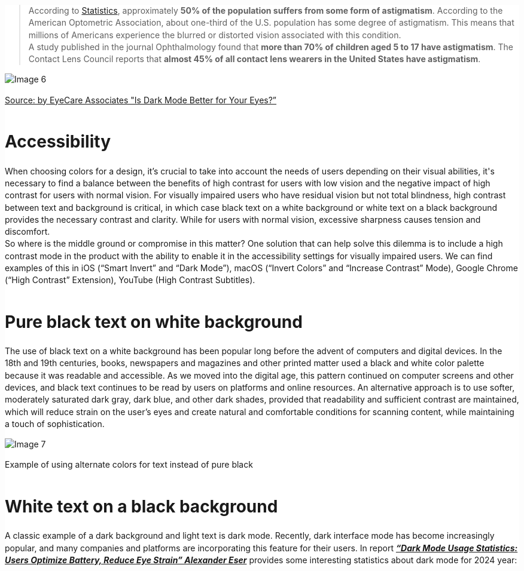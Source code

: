 > According to [Statistics](https://www.eye-deology.com/fyeyes/5-interesting-statistics-about-astigmatism), approximately **50% of the population suffers from some form of astigmatism**. According to the American Optometric Association, about one-third of the U.S. population has some degree of astigmatism. This means that millions of Americans experience the blurred or distorted vision associated with this condition.  
> A study published in the journal Ophthalmology found that **more than 70% of children aged 5 to 17 have astigmatism**. The Contact Lens Council reports that **almost 45% of all contact lens wearers in the United States have astigmatism**.

![Image 6](https://miro.medium.com/v2/resize:fit:678/1*5gS317o1mlVFb11LfXyW9A.jpeg)

[Source: by EyeCare Associates "Is Dark Mode Better for Your Eyes?”](https://www.allaboutvision.com/digital-eye-strain/is-dark-mode-better-for-eyes/)

Accessibility
=============

When choosing colors for a design, it’s crucial to take into account the needs of users depending on their visual abilities, it's necessary to find a balance between the benefits of high contrast for users with low vision and the negative impact of high contrast for users with normal vision. For visually impaired users who have residual vision but not total blindness, high contrast between text and background is critical, in which case black text on a white background or white text on a black background provides the necessary contrast and clarity. While for users with normal vision, excessive sharpness causes tension and discomfort.  
So where is the middle ground or compromise in this matter? One solution that can help solve this dilemma is to include a high contrast mode in the product with the ability to enable it in the accessibility settings for visually impaired users. We can find examples of this in iOS (“Smart Invert” and “Dark Mode”), macOS (“Invert Colors” and “Increase Contrast” Mode), Google Chrome (“High Contrast” Extension), YouTube (High Contrast Subtitles).

Pure black text on white background
===================================

The use of black text on a white background has been popular long before the advent of computers and digital devices. In the 18th and 19th centuries, books, newspapers and magazines and other printed matter used a black and white color palette because it was readable and accessible. As we moved into the digital age, this pattern continued on computer screens and other devices, and black text continues to be read by users on platforms and online resources. An alternative approach is to use softer, moderately saturated dark gray, dark blue, and other dark shades, provided that readability and sufficient contrast are maintained, which will reduce strain on the user’s eyes and create natural and comfortable conditions for scanning content, while maintaining a touch of sophistication.

![Image 7](https://miro.medium.com/v2/resize:fit:700/1*YSxNF3_muKDDZZZa1Y6O7Q.png)

Example of using alternate colors for text instead of pure black

White text on a black background
================================

A classic example of a dark background and light text is dark mode. Recently, dark interface mode has become increasingly popular, and many companies and platforms are incorporating this feature for their users. In report [**_“Dark Mode Usage Statistics: Users Optimize Battery, Reduce Eye Strain” Alexander Eser_**](https://worldmetrics.org/dark-mode-usage-statistics/) provides some interesting statistics about dark mode for 2024 year:
